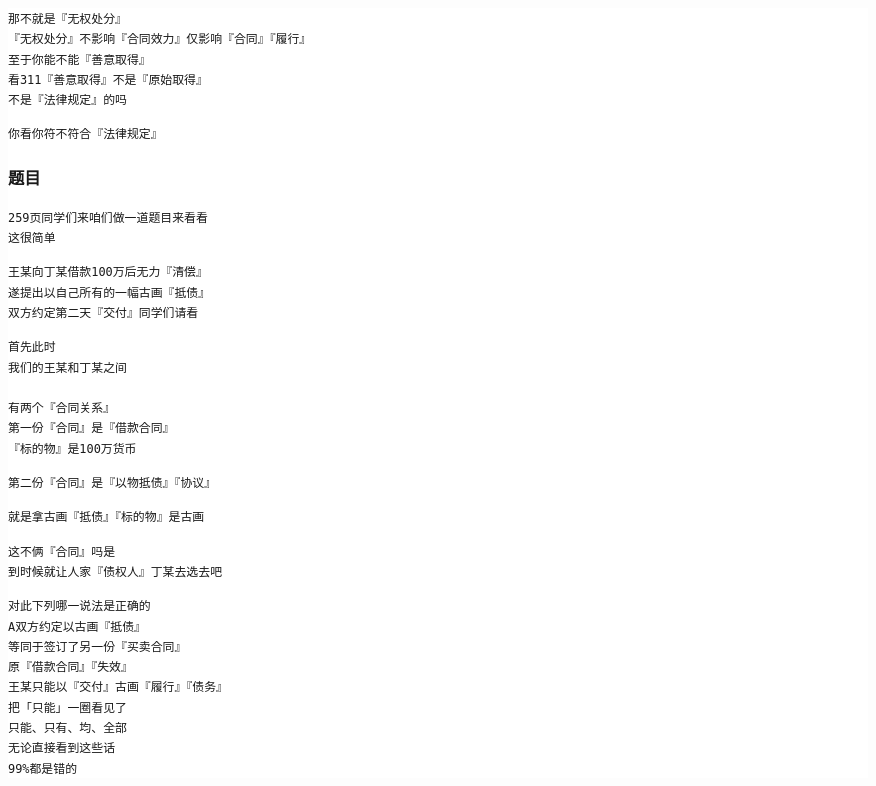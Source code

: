 ```text
那不就是『无权处分』
『无权处分』不影响『合同效力』仅影响『合同』『履行』
至于你能不能『善意取得』
看311『善意取得』不是『原始取得』
不是『法律规定』的吗
```

```text
你看你符不符合『法律规定』
```

### 题目

```text
259页同学们来咱们做一道题目来看看
这很简单
```

```text
王某向丁某借款100万后无力『清偿』
遂提出以自己所有的一幅古画『抵债』
双方约定第二天『交付』同学们请看
```

```text
首先此时
我们的王某和丁某之间

有两个『合同关系』
第一份『合同』是『借款合同』
『标的物』是100万货币
```

```text
第二份『合同』是『以物抵债』『协议』
```

```text
就是拿古画『抵债』『标的物』是古画
```

```text
这不俩『合同』吗是
到时候就让人家『债权人』丁某去选去吧
```

```text
对此下列哪一说法是正确的
A双方约定以古画『抵债』
等同于签订了另一份『买卖合同』
原『借款合同』『失效』
王某只能以『交付』古画『履行』『债务』
把「只能」一圈看见了
只能、只有、均、全部
无论直接看到这些话
99%都是错的
```
